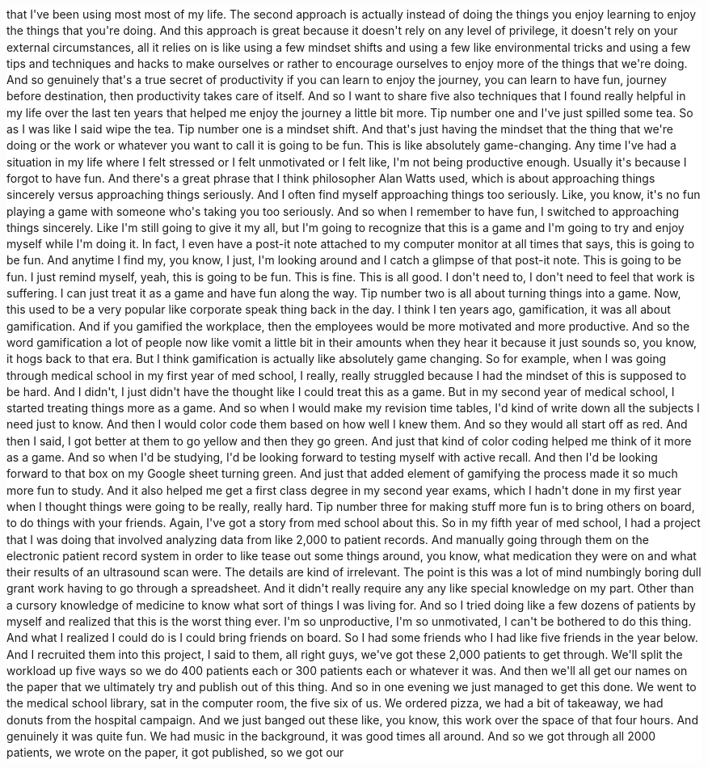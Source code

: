 that I've been using most most of my life. The second approach is actually instead of doing the things you enjoy learning to enjoy the things that you're doing. And this approach is great because it doesn't rely on any level of privilege, it doesn't rely on your external circumstances, all it relies on is like using a few mindset shifts and using a few like environmental tricks and using a few tips and techniques and hacks to make ourselves or rather to encourage ourselves to enjoy more of the things that we're doing. And so genuinely that's a true secret of productivity if you can learn to enjoy the journey, you can learn to have fun, journey before destination, then productivity takes care of itself. And so I want to share five also techniques that I found really helpful in my life over the last ten years that helped me enjoy the journey a little bit more. Tip number one and I've just spilled some tea. So as I was like I said wipe the tea. Tip number one is a mindset shift. And that's just having the mindset that the thing that we're doing or the work or whatever you want to call it is going to be fun. This is like absolutely game-changing. Any time I've had a situation in my life where I felt stressed or I felt unmotivated or I felt like, I'm not being productive enough. Usually it's because I forgot to have fun. And there's a great phrase that I think philosopher Alan Watts used, which is about approaching things sincerely versus approaching things seriously. And I often find myself approaching things too seriously. Like, you know, it's no fun playing a game with someone who's taking you too seriously. And so when I remember to have fun, I switched to approaching things sincerely. Like I'm still going to give it my all, but I'm going to recognize that this is a game and I'm going to try and enjoy myself while I'm doing it. In fact, I even have a post-it note attached to my computer monitor at all times that says, this is going to be fun. And anytime I find my, you know, I just, I'm looking around and I catch a glimpse of that post-it note. This is going to be fun. I just remind myself, yeah, this is going to be fun. This is fine. This is all good. I don't need to, I don't need to feel that work is suffering. I can just treat it as a game and have fun along the way. Tip number two is all about turning things into a game. Now, this used to be a very popular like corporate speak thing back in the day. I think I ten years ago, gamification, it was all about gamification. And if you gamified the workplace, then the employees would be more motivated and more productive. And so the word gamification a lot of people now like vomit a little bit in their amounts when they hear it because it just sounds so, you know, it hogs back to that era. But I think gamification is actually like absolutely game changing. So for example, when I was going through medical school in my first year of med school, I really, really struggled because I had the mindset of this is supposed to be hard. And I didn't, I just didn't have the thought like I could treat this as a game. But in my second year of medical school, I started treating things more as a game. And so when I would make my revision time tables, I'd kind of write down all the subjects I need just to know. And then I would color code them based on how well I knew them. And so they would all start off as red. And then I said, I got better at them to go yellow and then they go green. And just that kind of color coding helped me think of it more as a game. And so when I'd be studying, I'd be looking forward to testing myself with active recall. And then I'd be looking forward to that box on my Google sheet turning green. And just that added element of gamifying the process made it so much more fun to study. And it also helped me get a first class degree in my second year exams, which I hadn't done in my first year when I thought things were going to be really, really hard. Tip number three for making stuff more fun is to bring others on board, to do things with your friends. Again, I've got a story from med school about this. So in my fifth year of med school, I had a project that I was doing that involved analyzing data from like 2,000 to patient records. And manually going through them on the electronic patient record system in order to like tease out some things around, you know, what medication they were on and what their results of an ultrasound scan were. The details are kind of irrelevant. The point is this was a lot of mind numbingly boring dull grant work having to go through a spreadsheet. And it didn't really require any any like special knowledge on my part. Other than a cursory knowledge of medicine to know what sort of things I was living for. And so I tried doing like a few dozens of patients by myself and realized that this is the worst thing ever. I'm so unproductive, I'm so unmotivated, I can't be bothered to do this thing. And what I realized I could do is I could bring friends on board. So I had some friends who I had like five friends in the year below. And I recruited them into this project, I said to them, all right guys, we've got these 2,000 patients to get through. We'll split the workload up five ways so we do 400 patients each or 300 patients each or whatever it was. And then we'll all get our names on the paper that we ultimately try and publish out of this thing. And so in one evening we just managed to get this done. We went to the medical school library, sat in the computer room, the five six of us. We ordered pizza, we had a bit of takeaway, we had donuts from the hospital campaign. And we just banged out these like, you know, this work over the space of that four hours. And genuinely it was quite fun. We had music in the background, it was good times all around. And so we got through all 2000 patients, we wrote on the paper, it got published, so we got our
